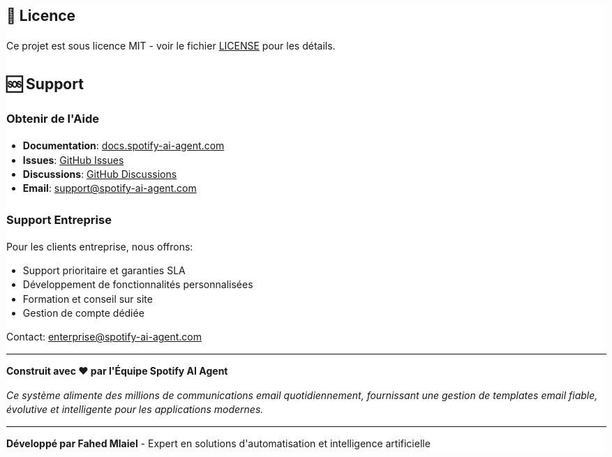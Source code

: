 ## 📄 Licence

Ce projet est sous licence MIT - voir le fichier [LICENSE](LICENSE) pour les détails.

## 🆘 Support

### Obtenir de l'Aide
- **Documentation**: [docs.spotify-ai-agent.com](https://docs.spotify-ai-agent.com)
- **Issues**: [GitHub Issues](https://github.com/spotify-ai-agent/email-templates/issues)
- **Discussions**: [GitHub Discussions](https://github.com/spotify-ai-agent/email-templates/discussions)
- **Email**: support@spotify-ai-agent.com

### Support Entreprise
Pour les clients entreprise, nous offrons:
- Support prioritaire et garanties SLA
- Développement de fonctionnalités personnalisées
- Formation et conseil sur site
- Gestion de compte dédiée

Contact: enterprise@spotify-ai-agent.com

---

**Construit avec ❤️ par l'Équipe Spotify AI Agent**

*Ce système alimente des millions de communications email quotidiennement, fournissant une gestion de templates email fiable, évolutive et intelligente pour les applications modernes.*

---

**Développé par Fahed Mlaiel** - Expert en solutions d'automatisation et intelligence artificielle
